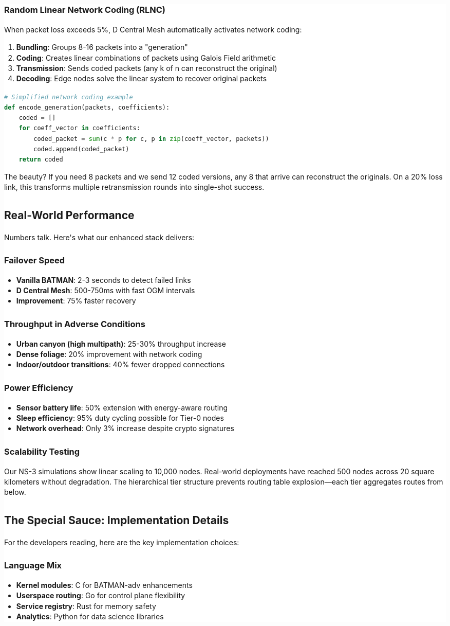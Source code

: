 ### Random Linear Network Coding (RLNC)

When packet loss exceeds 5%, D Central Mesh automatically activates network coding:

1. **Bundling**: Groups 8-16 packets into a "generation"
2. **Coding**: Creates linear combinations of packets using Galois Field arithmetic
3. **Transmission**: Sends coded packets (any k of n can reconstruct the original)
4. **Decoding**: Edge nodes solve the linear system to recover original packets

```python
# Simplified network coding example
def encode_generation(packets, coefficients):
    coded = []
    for coeff_vector in coefficients:
        coded_packet = sum(c * p for c, p in zip(coeff_vector, packets))
        coded.append(coded_packet)
    return coded
```

The beauty? If you need 8 packets and we send 12 coded versions, any 8 that arrive can reconstruct the originals. On a 20% loss link, this transforms multiple retransmission rounds into single-shot success.

## Real-World Performance

Numbers talk. Here's what our enhanced stack delivers:

### Failover Speed
- **Vanilla BATMAN**: 2-3 seconds to detect failed links
- **D Central Mesh**: 500-750ms with fast OGM intervals
- **Improvement**: 75% faster recovery

### Throughput in Adverse Conditions
- **Urban canyon (high multipath)**: 25-30% throughput increase
- **Dense foliage**: 20% improvement with network coding
- **Indoor/outdoor transitions**: 40% fewer dropped connections

### Power Efficiency
- **Sensor battery life**: 50% extension with energy-aware routing
- **Sleep efficiency**: 95% duty cycling possible for Tier-0 nodes
- **Network overhead**: Only 3% increase despite crypto signatures

### Scalability Testing
Our NS-3 simulations show linear scaling to 10,000 nodes. Real-world deployments have reached 500 nodes across 20 square kilometers without degradation. The hierarchical tier structure prevents routing table explosion—each tier aggregates routes from below.

## The Special Sauce: Implementation Details

For the developers reading, here are the key implementation choices:

### Language Mix
- **Kernel modules**: C for BATMAN-adv enhancements
- **Userspace routing**: Go for control plane flexibility
- **Service registry**: Rust for memory safety
- **Analytics**: Python for data science libraries
